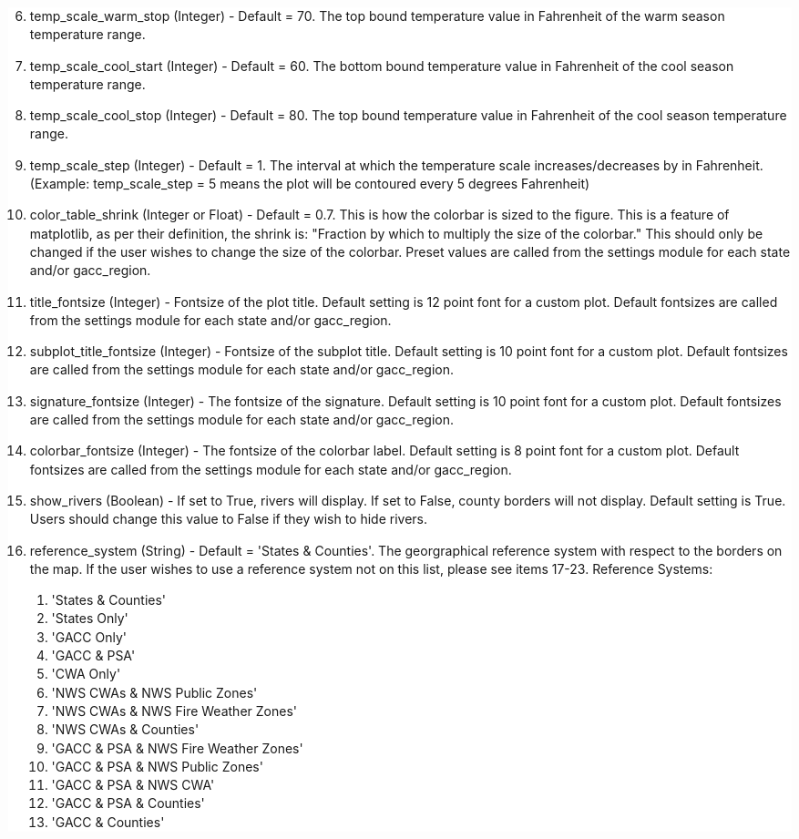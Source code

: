 6) temp_scale_warm_stop (Integer) - Default = 70. The top bound temperature value in Fahrenheit of the warm season temperature range.

7) temp_scale_cool_start (Integer) - Default = 60. The bottom bound temperature value in Fahrenheit of the cool season temperature range. 

8) temp_scale_cool_stop (Integer) - Default = 80. The top bound temperature value in Fahrenheit of the cool season temperature range. 

9) temp_scale_step (Integer) - Default = 1. The interval at which the temperature scale increases/decreases by in Fahrenheit. 
                               (Example: temp_scale_step = 5 means the plot will be contoured every 5 degrees Fahrenheit)

10) color_table_shrink (Integer or Float) - Default = 0.7. This is how the colorbar is sized to the figure. 
   This is a feature of matplotlib, as per their definition, the shrink is:
   "Fraction by which to multiply the size of the colorbar." 
   This should only be changed if the user wishes to change the size of the colorbar. 
   Preset values are called from the settings module for each state and/or gacc_region.
    
11) title_fontsize (Integer) - Fontsize of the plot title. 
    Default setting is 12 point font for a custom plot. Default fontsizes
    are called from the settings module for each state and/or gacc_region. 

12) subplot_title_fontsize (Integer) - Fontsize of the subplot title. 
    Default setting is 10 point font for a custom plot. Default fontsizes
    are called from the settings module for each state and/or gacc_region.  

13) signature_fontsize (Integer) - The fontsize of the signature. 
    Default setting is 10 point font for a custom plot. Default fontsizes
    are called from the settings module for each state and/or gacc_region.

14) colorbar_fontsize (Integer) - The fontsize of the colorbar label. 
    Default setting is 8 point font for a custom plot. Default fontsizes
    are called from the settings module for each state and/or gacc_region.

15) show_rivers (Boolean) - If set to True, rivers will display. If set to False, county borders will not display. 
    Default setting is True. Users should change this value to False if they wish to hide rivers.

16) reference_system (String) - Default = 'States & Counties'. The georgraphical reference system with respect to the borders on the map. If the user
    wishes to use a reference system not on this list, please see items 17-23. 
    Reference Systems:

      1) 'States & Counties'
      2) 'States Only'
      3) 'GACC Only'
      4) 'GACC & PSA'
      5) 'CWA Only'
      6) 'NWS CWAs & NWS Public Zones'
      7) 'NWS CWAs & NWS Fire Weather Zones'
      8) 'NWS CWAs & Counties'
      9) 'GACC & PSA & NWS Fire Weather Zones'
      10) 'GACC & PSA & NWS Public Zones'
      11) 'GACC & PSA & NWS CWA'
      12) 'GACC & PSA & Counties'
      13) 'GACC & Counties'
                       
